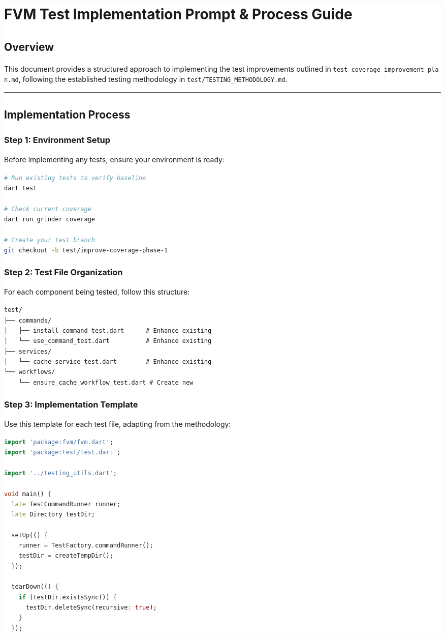 # FVM Test Implementation Prompt & Process Guide

## Overview
This document provides a structured approach to implementing the test improvements outlined in `test_coverage_improvement_plan.md`, following the established testing methodology in `test/TESTING_METHODOLOGY.md`.

---

## Implementation Process

### Step 1: Environment Setup
Before implementing any tests, ensure your environment is ready:

```bash
# Run existing tests to verify baseline
dart test

# Check current coverage
dart run grinder coverage

# Create your test branch
git checkout -b test/improve-coverage-phase-1
```

### Step 2: Test File Organization
For each component being tested, follow this structure:

```
test/
├── commands/
│   ├── install_command_test.dart      # Enhance existing
│   └── use_command_test.dart          # Enhance existing
├── services/
│   └── cache_service_test.dart        # Enhance existing
└── workflows/
    └── ensure_cache_workflow_test.dart # Create new
```

### Step 3: Implementation Template
Use this template for each test file, adapting from the methodology:

```dart
import 'package:fvm/fvm.dart';
import 'package:test/test.dart';

import '../testing_utils.dart';

void main() {
  late TestCommandRunner runner;
  late Directory testDir;
  
  setUp(() {
    runner = TestFactory.commandRunner();
    testDir = createTempDir();
  });
  
  tearDown(() {
    if (testDir.existsSync()) {
      testDir.deleteSync(recursive: true);
    }
  });
```